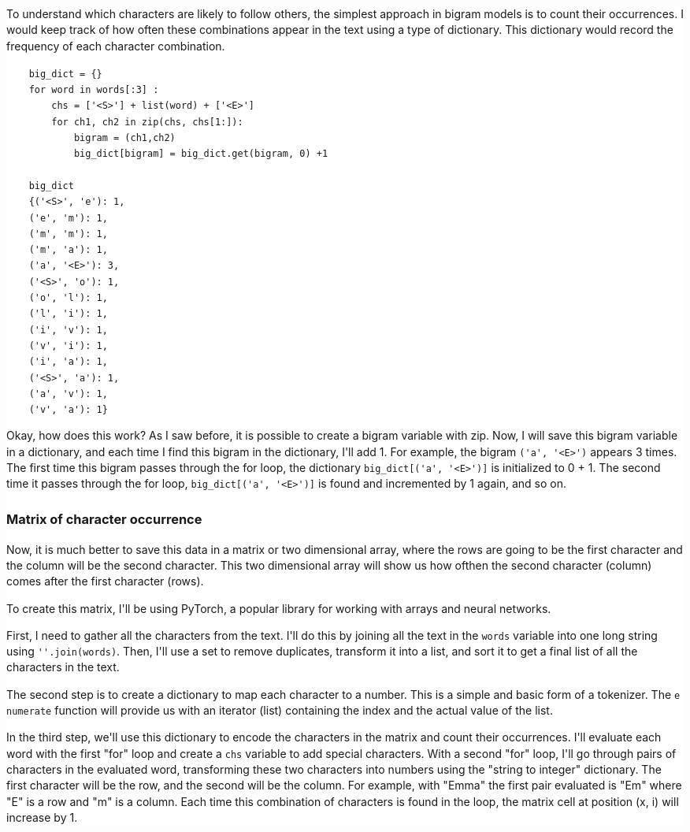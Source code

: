 To understand which characters are likely to follow others, the simplest approach in bigram models is to count their occurrences. I would keep track of how often these combinations appear in the text using a type of dictionary. This dictionary would record the frequency of each character combination.

        big_dict = {}
        for word in words[:3] :
            chs = ['<S>'] + list(word) + ['<E>']
            for ch1, ch2 in zip(chs, chs[1:]):
                bigram = (ch1,ch2)
                big_dict[bigram] = big_dict.get(bigram, 0) +1

        big_dict
        {('<S>', 'e'): 1,
        ('e', 'm'): 1,
        ('m', 'm'): 1,
        ('m', 'a'): 1,
        ('a', '<E>'): 3,
        ('<S>', 'o'): 1,
        ('o', 'l'): 1,
        ('l', 'i'): 1,
        ('i', 'v'): 1,
        ('v', 'i'): 1,
        ('i', 'a'): 1,
        ('<S>', 'a'): 1,
        ('a', 'v'): 1,
        ('v', 'a'): 1}

Okay, how does this work? As I saw before, it is possible to create a bigram variable with zip. Now, I will save this bigram variable in a dictionary, and each time I find 
this bigram in the dictionary, I'll add 1. For example, the bigram `('a', '<E>')` appears 3 times. The first time this bigram passes through the for loop, the dictionary
`big_dict[('a', '<E>')]` is initialized to 0 + 1. The second time it passes through the for loop, `big_dict[('a', '<E>')]` is found and incremented by 1 again, and so on.

### Matrix of character occurrence
Now, it is much better to save this data in a matrix or two dimensional array, where the rows are going to be the first character and the column will be the second character. This two dimensional array will show us how ofthen the second character (column) comes after the first character (rows). 

To create this matrix, I'll be using PyTorch, a popular library for working with arrays and neural networks.

First, I need to gather all the characters from the text. I'll do this by joining all the text in the `words` variable into one long string using `''.join(words)`. Then, I'll 
use a set to remove duplicates, transform it into a list, and sort it to get a final list of all the characters in the text.

The second step is to create a dictionary to map each character to a number. This is a simple and basic form of a tokenizer. The `enumerate` function will provide us with an iterator 
(list) containing the index and the actual value of the list.

In the third step, we'll use this dictionary to encode the characters in the matrix and count their occurrences. I'll evaluate each word with the first "for" loop and create
a `chs` variable to add special characters. With a second "for" loop, I'll go through pairs of characters in the evaluated word, transforming these two characters into numbers 
using the "string to integer" dictionary. The first character will be the row, and the second will be the column. For example, with "Emma" the first pair evaluated is "Em" 
where "E" is a row and "m" is a column. Each time this combination of characters is found in the loop, the matrix cell at position (x, i) will increase by 1.
